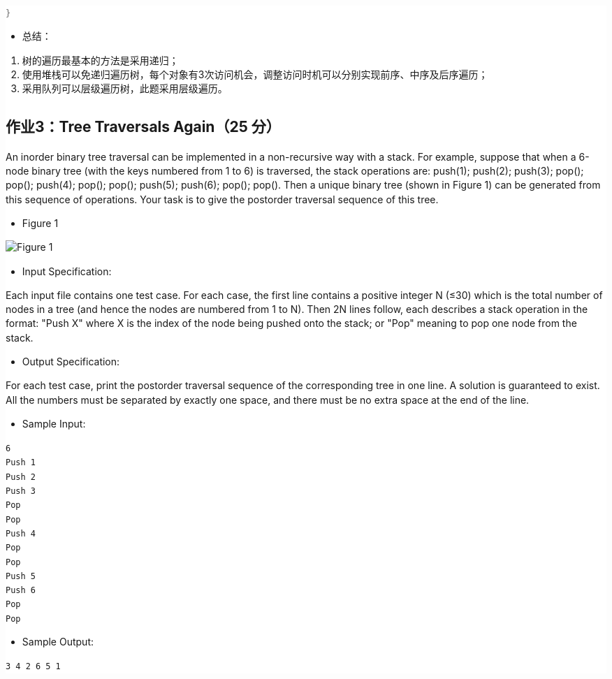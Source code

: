```java
}

```

- 总结：

1. 树的遍历最基本的方法是采用递归；
2. 使用堆栈可以免递归遍历树，每个对象有3次访问机会，调整访问时机可以分别实现前序、中序及后序遍历；
3. 采用队列可以层级遍历树，此题采用层级遍历。

## 作业3：Tree Traversals Again（25 分）

An inorder binary tree traversal can be implemented in a non-recursive way with a stack. For example, suppose that when a 6-node binary tree (with the keys numbered from 1 to 6) is traversed, the stack operations are: push(1); push(2); push(3); pop(); pop(); push(4); pop(); pop(); push(5); push(6); pop(); pop(). Then a unique binary tree (shown in Figure 1) can be generated from this sequence of operations. Your task is to give the postorder traversal sequence of this tree.

- Figure 1

![Figure 1](/blog/images/20180327_data_structures03_3.png)

- Input Specification:

Each input file contains one test case. For each case, the first line contains a positive integer N (≤30) which is the total number of nodes in a tree (and hence the nodes are numbered from 1 to N). Then 2N lines follow, each describes a stack operation in the format: "Push X" where X is the index of the node being pushed onto the stack; or "Pop" meaning to pop one node from the stack.

- Output Specification:

For each test case, print the postorder traversal sequence of the corresponding tree in one line. A solution is guaranteed to exist. All the numbers must be separated by exactly one space, and there must be no extra space at the end of the line.

- Sample Input:

```bash
6
Push 1
Push 2
Push 3
Pop
Pop
Push 4
Pop
Pop
Push 5
Push 6
Pop
Pop
```
- Sample Output:

```bash
3 4 2 6 5 1
```

